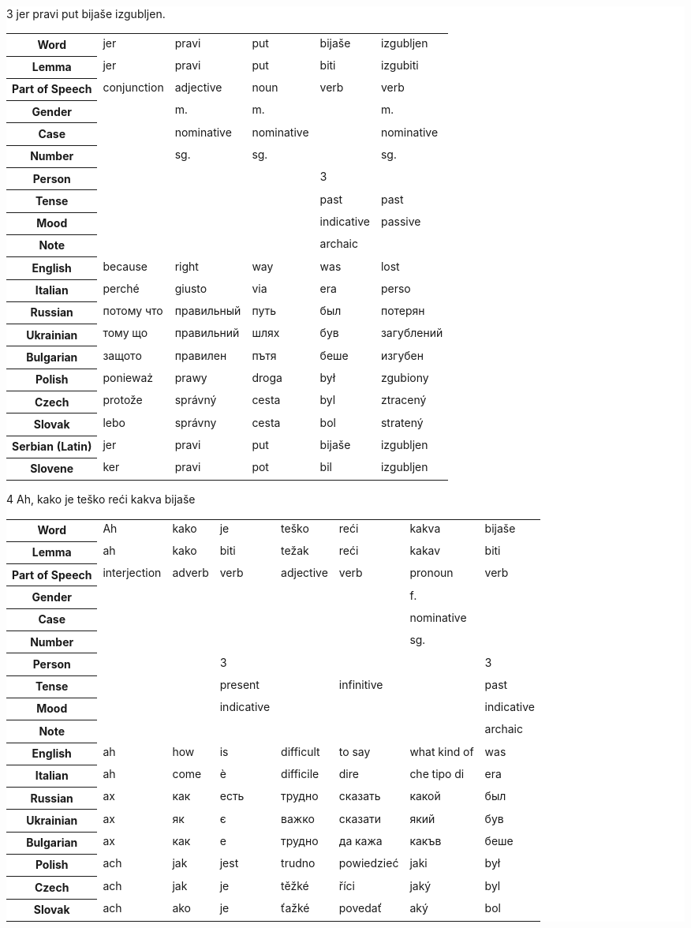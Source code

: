 3 jer pravi put bijaše izgubljen.

<table>
<tr><th>Word</th><td>jer</td><td>pravi</td><td>put</td><td>bijaše</td><td>izgubljen</td></tr>
<tr><th>Lemma</th><td>jer</td><td>pravi</td><td>put</td><td>biti</td><td>izgubiti</td></tr>
<tr><th>Part of Speech</th><td>conjunction</td><td>adjective</td><td>noun</td><td>verb</td><td>verb</td></tr>
<tr><th>Gender</th><td></td><td>m.</td><td>m.</td><td></td><td>m.</td></tr>
<tr><th>Case</th><td></td><td>nominative</td><td>nominative</td><td></td><td>nominative</td></tr>
<tr><th>Number</th><td></td><td>sg.</td><td>sg.</td><td></td><td>sg.</td></tr>
<tr><th>Person</th><td></td><td></td><td></td><td>3</td><td></td></tr>
<tr><th>Tense</th><td></td><td></td><td></td><td>past</td><td>past</td></tr>
<tr><th>Mood</th><td></td><td></td><td></td><td>indicative</td><td>passive</td></tr>
<tr><th>Note</th><td></td><td></td><td></td><td>archaic</td><td></td></tr>
<tr><th>English</th><td>because</td><td>right</td><td>way</td><td>was</td><td>lost</td></tr>
<tr><th>Italian</th><td>perché</td><td>giusto</td><td>via</td><td>era</td><td>perso</td></tr>
<tr><th>Russian</th><td>потому что</td><td>правильный</td><td>путь</td><td>был</td><td>потерян</td></tr>
<tr><th>Ukrainian</th><td>тому що</td><td>правильний</td><td>шлях</td><td>був</td><td>загублений</td></tr>
<tr><th>Bulgarian</th><td>защото</td><td>правилен</td><td>пътя</td><td>беше</td><td>изгубен</td></tr>
<tr><th>Polish</th><td>ponieważ</td><td>prawy</td><td>droga</td><td>był</td><td>zgubiony</td></tr>
<tr><th>Czech</th><td>protože</td><td>správný</td><td>cesta</td><td>byl</td><td>ztracený</td></tr>
<tr><th>Slovak</th><td>lebo</td><td>správny</td><td>cesta</td><td>bol</td><td>stratený</td></tr>
<tr><th>Serbian (Latin)</th><td>jer</td><td>pravi</td><td>put</td><td>bijaše</td><td>izgubljen</td></tr>
<tr><th>Slovene</th><td>ker</td><td>pravi</td><td>pot</td><td>bil</td><td>izgubljen</td></tr>
</table>

4 Ah, kako je teško reći kakva bijaše

<table>
<tr><th>Word</th><td>Ah</td><td>kako</td><td>je</td><td>teško</td><td>reći</td><td>kakva</td><td>bijaše</td></tr>
<tr><th>Lemma</th><td>ah</td><td>kako</td><td>biti</td><td>težak</td><td>reći</td><td>kakav</td><td>biti</td></tr>
<tr><th>Part of Speech</th><td>interjection</td><td>adverb</td><td>verb</td><td>adjective</td><td>verb</td><td>pronoun</td><td>verb</td></tr>
<tr><th>Gender</th><td></td><td></td><td></td><td></td><td></td><td>f.</td><td></td></tr>
<tr><th>Case</th><td></td><td></td><td></td><td></td><td></td><td>nominative</td><td></td></tr>
<tr><th>Number</th><td></td><td></td><td></td><td></td><td></td><td>sg.</td><td></td></tr>
<tr><th>Person</th><td></td><td></td><td>3</td><td></td><td></td><td></td><td>3</td></tr>
<tr><th>Tense</th><td></td><td></td><td>present</td><td></td><td>infinitive</td><td></td><td>past</td></tr>
<tr><th>Mood</th><td></td><td></td><td>indicative</td><td></td><td></td><td></td><td>indicative</td></tr>
<tr><th>Note</th><td></td><td></td><td></td><td></td><td></td><td></td><td>archaic</td></tr>
<tr><th>English</th><td>ah</td><td>how</td><td>is</td><td>difficult</td><td>to say</td><td>what kind of</td><td>was</td></tr>
<tr><th>Italian</th><td>ah</td><td>come</td><td>è</td><td>difficile</td><td>dire</td><td>che tipo di</td><td>era</td></tr>
<tr><th>Russian</th><td>ах</td><td>как</td><td>есть</td><td>трудно</td><td>сказать</td><td>какой</td><td>был</td></tr>
<tr><th>Ukrainian</th><td>ах</td><td>як</td><td>є</td><td>важко</td><td>сказати</td><td>який</td><td>був</td></tr>
<tr><th>Bulgarian</th><td>ах</td><td>как</td><td>е</td><td>трудно</td><td>да кажа</td><td>какъв</td><td>беше</td></tr>
<tr><th>Polish</th><td>ach</td><td>jak</td><td>jest</td><td>trudno</td><td>powiedzieć</td><td>jaki</td><td>był</td></tr>
<tr><th>Czech</th><td>ach</td><td>jak</td><td>je</td><td>těžké</td><td>říci</td><td>jaký</td><td>byl</td></tr>
<tr><th>Slovak</th><td>ach</td><td>ako</td><td>je</td><td>ťažké</td><td>povedať</td><td>aký</td><td>bol</td></tr>
